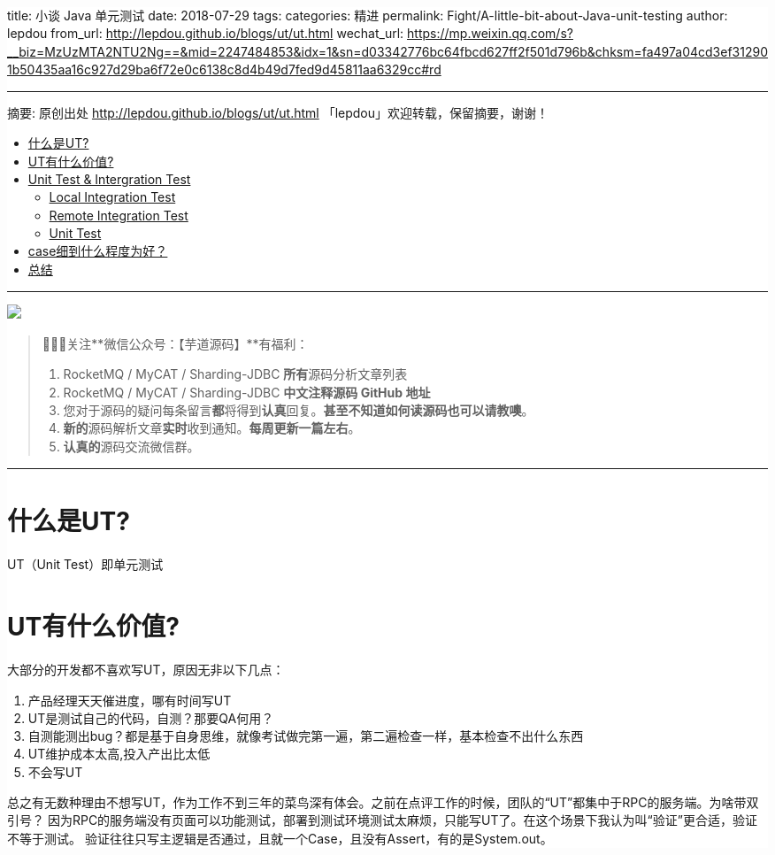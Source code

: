 title: 小谈 Java 单元测试
date: 2018-07-29
tags:
categories: 精进
permalink: Fight/A-little-bit-about-Java-unit-testing
author: lepdou
from_url: http://lepdou.github.io/blogs/ut/ut.html
wechat_url: https://mp.weixin.qq.com/s?__biz=MzUzMTA2NTU2Ng==&mid=2247484853&idx=1&sn=d03342776bc64fbcd627ff2f501d796b&chksm=fa497a04cd3ef312901b50435aa16c927d29ba6f72e0c6138c8d4b49d7fed9d45811aa6329cc#rd

-------

摘要: 原创出处 http://lepdou.github.io/blogs/ut/ut.html 「lepdou」欢迎转载，保留摘要，谢谢！

- [什么是UT?](http://www.iocoder.cn/-Fight/A-little-bit-about-Java-unit-testing/)
- [UT有什么价值?](http://www.iocoder.cn/-Fight/A-little-bit-about-Java-unit-testing/)
- [Unit Test & Intergration Test](http://www.iocoder.cn/-Fight/A-little-bit-about-Java-unit-testing/)
  - [Local Integration Test](http://www.iocoder.cn/-Fight/A-little-bit-about-Java-unit-testing/)
  - [Remote Integration Test](http://www.iocoder.cn/-Fight/A-little-bit-about-Java-unit-testing/)
  - [Unit Test](http://www.iocoder.cn/-Fight/A-little-bit-about-Java-unit-testing/)
- [case细到什么程度为好？](http://www.iocoder.cn/-Fight/A-little-bit-about-Java-unit-testing/)
- [总结](http://www.iocoder.cn/-Fight/A-little-bit-about-Java-unit-testing/)

-------

![](http://www.iocoder.cn/images/common/wechat_mp_2017_07_31.jpg)

> 🙂🙂🙂关注**微信公众号：【芋道源码】**有福利：
> 1. RocketMQ / MyCAT / Sharding-JDBC **所有**源码分析文章列表
> 2. RocketMQ / MyCAT / Sharding-JDBC **中文注释源码 GitHub 地址**
> 3. 您对于源码的疑问每条留言**都**将得到**认真**回复。**甚至不知道如何读源码也可以请教噢**。
> 4. **新的**源码解析文章**实时**收到通知。**每周更新一篇左右**。
> 5. **认真的**源码交流微信群。

-------

# 什么是UT?

UT（Unit Test）即单元测试

# UT有什么价值?

大部分的开发都不喜欢写UT，原因无非以下几点：

1. 产品经理天天催进度，哪有时间写UT
2. UT是测试自己的代码，自测？那要QA何用？
3. 自测能测出bug？都是基于自身思维，就像考试做完第一遍，第二遍检查一样，基本检查不出什么东西
4. UT维护成本太高,投入产出比太低
5. 不会写UT

总之有无数种理由不想写UT，作为工作不到三年的菜鸟深有体会。之前在点评工作的时候，团队的“UT”都集中于RPC的服务端。为啥带双引号？ 因为RPC的服务端没有页面可以功能测试，部署到测试环境测试太麻烦，只能写UT了。在这个场景下我认为叫“验证”更合适，验证不等于测试。 验证往往只写主逻辑是否通过，且就一个Case，且没有Assert，有的是System.out。
